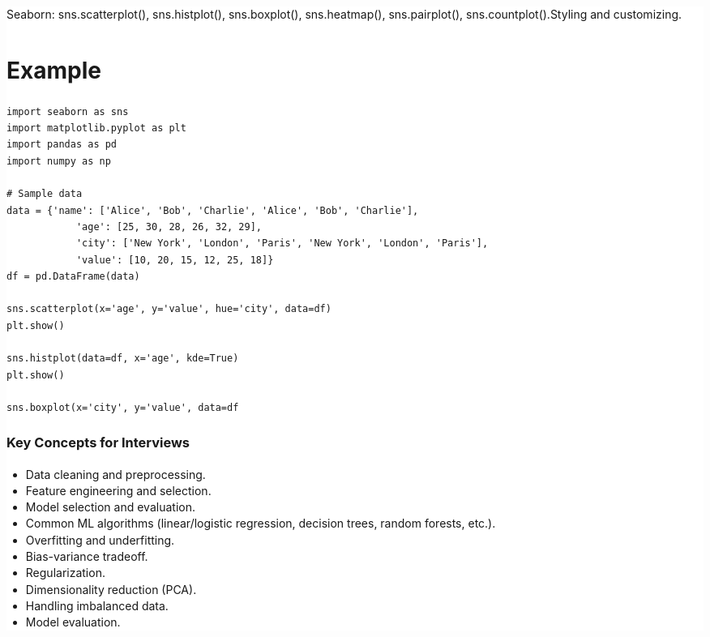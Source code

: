 Seaborn:
sns.scatterplot(), sns.histplot(), sns.boxplot(), sns.heatmap(), sns.pairplot(), sns.countplot().Styling and customizing.
# Example

```
import seaborn as sns
import matplotlib.pyplot as plt
import pandas as pd
import numpy as np

# Sample data
data = {'name': ['Alice', 'Bob', 'Charlie', 'Alice', 'Bob', 'Charlie'],
            'age': [25, 30, 28, 26, 32, 29],
            'city': ['New York', 'London', 'Paris', 'New York', 'London', 'Paris'],
            'value': [10, 20, 15, 12, 25, 18]}
df = pd.DataFrame(data)

sns.scatterplot(x='age', y='value', hue='city', data=df)
plt.show()

sns.histplot(data=df, x='age', kde=True)
plt.show()

sns.boxplot(x='city', y='value', data=df
```
### Key Concepts for Interviews
* Data cleaning and preprocessing.
* Feature engineering and selection.
* Model selection and evaluation.
* Common ML algorithms (linear/logistic regression, decision trees, random forests, etc.).
* Overfitting and underfitting.
* Bias-variance tradeoff.
* Regularization.
* Dimensionality reduction (PCA).
* Handling imbalanced data.
* Model evaluation.


